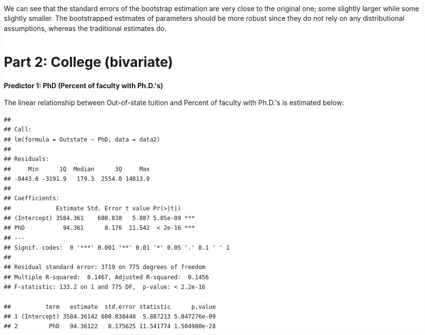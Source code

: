 We can see that the standard errors of the bootstrap estimation are very close to the original one; some slightly larger while some slightly smaller. The bootstrapped estimates of parameters should be more robust since they do not rely on any distributional assumptions, whereas the traditional estimates do.

Part 2: College (bivariate)
===========================

**Predictor 1: PhD (Percent of faculty with Ph.D.'s)**

The linear relationship between Out-of-state tuition and Percent of faculty with Ph.D.'s is estimated below:

    ## 
    ## Call:
    ## lm(formula = Outstate ~ PhD, data = data2)
    ## 
    ## Residuals:
    ##     Min      1Q  Median      3Q     Max 
    ## -8443.6 -3191.9   179.3  2554.0 14813.0 
    ## 
    ## Coefficients:
    ##             Estimate Std. Error t value Pr(>|t|)    
    ## (Intercept) 3584.361    608.838   5.887 5.85e-09 ***
    ## PhD           94.361      8.176  11.542  < 2e-16 ***
    ## ---
    ## Signif. codes:  0 '***' 0.001 '**' 0.01 '*' 0.05 '.' 0.1 ' ' 1
    ## 
    ## Residual standard error: 3719 on 775 degrees of freedom
    ## Multiple R-squared:  0.1467, Adjusted R-squared:  0.1456 
    ## F-statistic: 133.2 on 1 and 775 DF,  p-value: < 2.2e-16

    ##          term   estimate  std.error statistic      p.value
    ## 1 (Intercept) 3584.36142 608.838448  5.887213 5.847276e-09
    ## 2         PhD   94.36122   8.175625 11.541774 1.504980e-28

